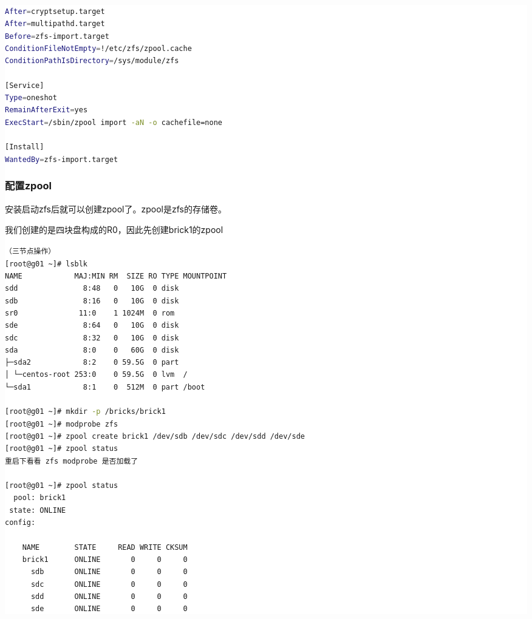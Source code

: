 ```bash
After=cryptsetup.target
After=multipathd.target
Before=zfs-import.target
ConditionFileNotEmpty=!/etc/zfs/zpool.cache
ConditionPathIsDirectory=/sys/module/zfs

[Service]
Type=oneshot
RemainAfterExit=yes
ExecStart=/sbin/zpool import -aN -o cachefile=none

[Install]
WantedBy=zfs-import.target

```

### 配置zpool

安装启动zfs后就可以创建zpool了。zpool是zfs的存储卷。

我们创建的是四块盘构成的R0，因此先创建brick1的zpool

```BASH
（三节点操作）
[root@g01 ~]# lsblk 
NAME            MAJ:MIN RM  SIZE RO TYPE MOUNTPOINT
sdd               8:48   0   10G  0 disk 
sdb               8:16   0   10G  0 disk 
sr0              11:0    1 1024M  0 rom  
sde               8:64   0   10G  0 disk 
sdc               8:32   0   10G  0 disk 
sda               8:0    0   60G  0 disk 
├─sda2            8:2    0 59.5G  0 part 
│ └─centos-root 253:0    0 59.5G  0 lvm  /
└─sda1            8:1    0  512M  0 part /boot

[root@g01 ~]# mkdir -p /bricks/brick1
[root@g01 ~]# modprobe zfs
[root@g01 ~]# zpool create brick1 /dev/sdb /dev/sdc /dev/sdd /dev/sde
[root@g01 ~]# zpool status
重启下看看 zfs modprobe 是否加载了

[root@g01 ~]# zpool status
  pool: brick1
 state: ONLINE
config:

	NAME        STATE     READ WRITE CKSUM
	brick1      ONLINE       0     0     0
	  sdb       ONLINE       0     0     0
	  sdc       ONLINE       0     0     0
	  sdd       ONLINE       0     0     0
	  sde       ONLINE       0     0     0

```
